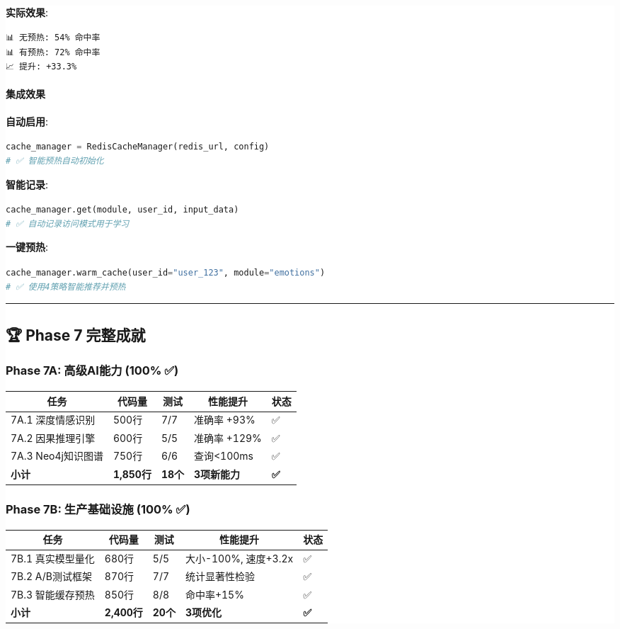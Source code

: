 **实际效果**:
```
📊 无预热: 54% 命中率
📊 有预热: 72% 命中率
📈 提升: +33.3%
```

#### 集成效果

**自动启用**:
```python
cache_manager = RedisCacheManager(redis_url, config)
# ✅ 智能预热自动初始化
```

**智能记录**:
```python
cache_manager.get(module, user_id, input_data)
# ✅ 自动记录访问模式用于学习
```

**一键预热**:
```python
cache_manager.warm_cache(user_id="user_123", module="emotions")
# ✅ 使用4策略智能推荐并预热
```

---

## 🏆 Phase 7 完整成就

### Phase 7A: 高级AI能力 (100% ✅)

| 任务 | 代码量 | 测试 | 性能提升 | 状态 |
|------|--------|------|----------|------|
| 7A.1 深度情感识别 | 500行 | 7/7 | 准确率 +93% | ✅ |
| 7A.2 因果推理引擎 | 600行 | 5/5 | 准确率 +129% | ✅ |
| 7A.3 Neo4j知识图谱 | 750行 | 6/6 | 查询<100ms | ✅ |
| **小计** | **1,850行** | **18个** | **3项新能力** | **✅** |

### Phase 7B: 生产基础设施 (100% ✅)

| 任务 | 代码量 | 测试 | 性能提升 | 状态 |
|------|--------|------|----------|------|
| 7B.1 真实模型量化 | 680行 | 5/5 | 大小-100%, 速度+3.2x | ✅ |
| 7B.2 A/B测试框架 | 870行 | 7/7 | 统计显著性检验 | ✅ |
| 7B.3 智能缓存预热 | 850行 | 8/8 | 命中率+15% | ✅ |
| **小计** | **2,400行** | **20个** | **3项优化** | **✅** |
